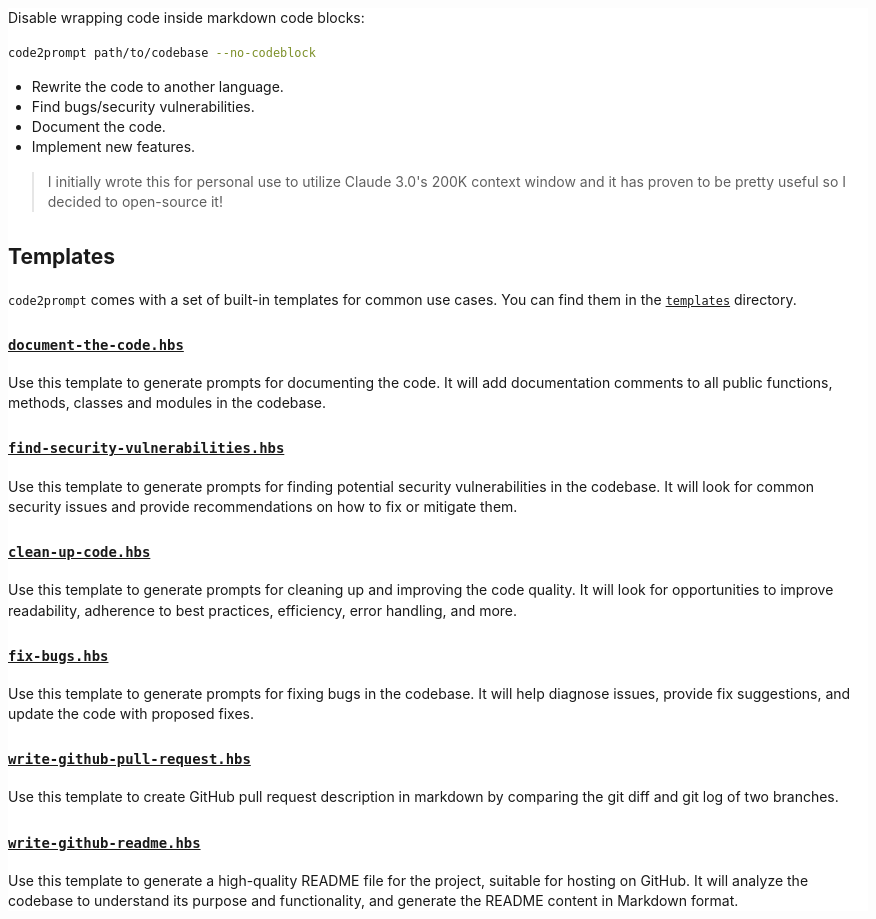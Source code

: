 Disable wrapping code inside markdown code blocks:

```sh
code2prompt path/to/codebase --no-codeblock
```

- Rewrite the code to another language.
- Find bugs/security vulnerabilities.
- Document the code.
- Implement new features.

> I initially wrote this for personal use to utilize Claude 3.0's 200K context window and it has proven to be pretty useful so I decided to open-source it!

## Templates

`code2prompt` comes with a set of built-in templates for common use cases. You can find them in the [`templates`](templates) directory.

### [`document-the-code.hbs`](templates/document-the-code.hbs)

Use this template to generate prompts for documenting the code. It will add documentation comments to all public functions, methods, classes and modules in the codebase.

### [`find-security-vulnerabilities.hbs`](templates/find-security-vulnerabilities.hbs)

Use this template to generate prompts for finding potential security vulnerabilities in the codebase. It will look for common security issues and provide recommendations on how to fix or mitigate them.

### [`clean-up-code.hbs`](templates/clean-up-code.hbs)

Use this template to generate prompts for cleaning up and improving the code quality. It will look for opportunities to improve readability, adherence to best practices, efficiency, error handling, and more.

### [`fix-bugs.hbs`](templates/fix-bugs.hbs)

Use this template to generate prompts for fixing bugs in the codebase. It will help diagnose issues, provide fix suggestions, and update the code with proposed fixes.

### [`write-github-pull-request.hbs`](templates/write-github-pull-request.hbs)

Use this template to create GitHub pull request description in markdown by comparing the git diff and git log of two branches.

### [`write-github-readme.hbs`](templates/write-github-readme.hbs)

Use this template to generate a high-quality README file for the project, suitable for hosting on GitHub. It will analyze the codebase to understand its purpose and functionality, and generate the README content in Markdown format.
